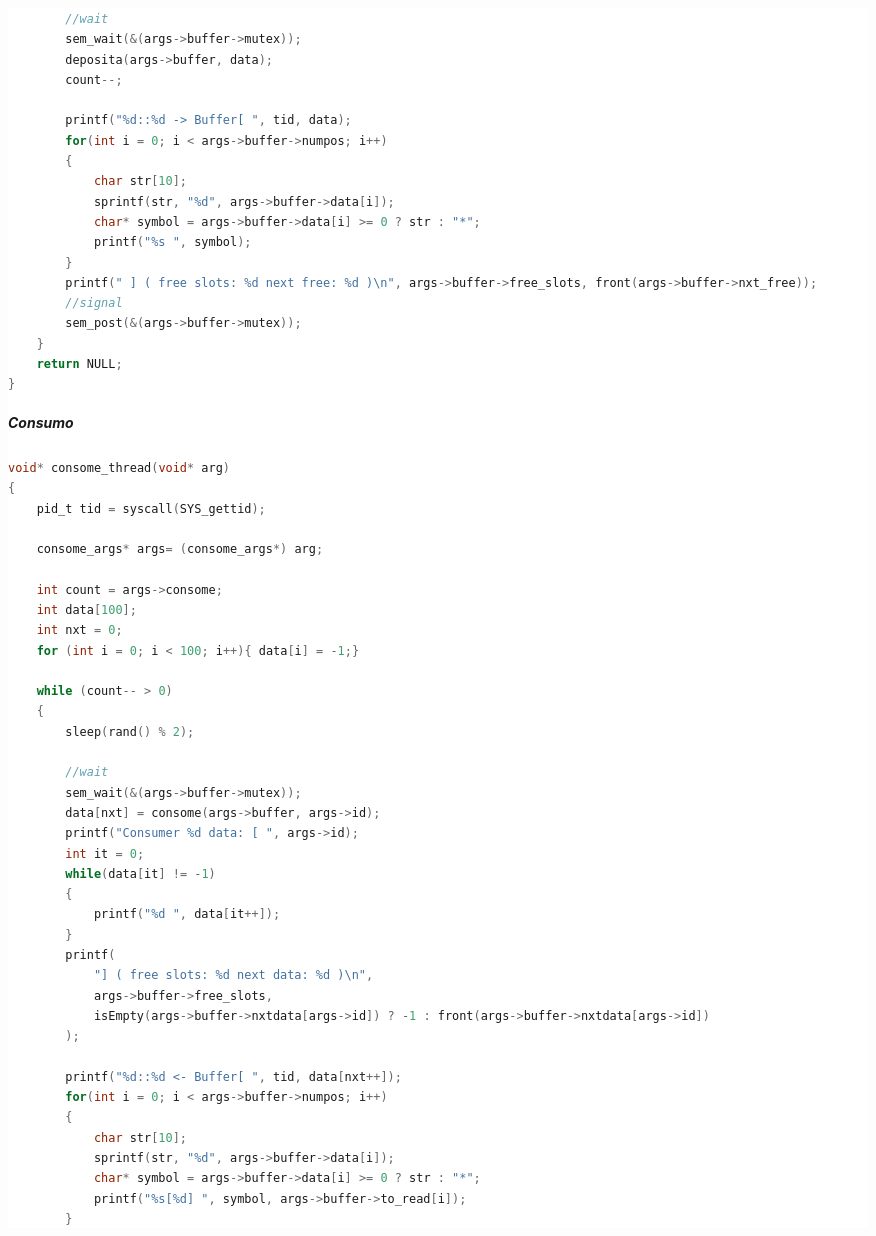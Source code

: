 ````C
        //wait
        sem_wait(&(args->buffer->mutex));
        deposita(args->buffer, data);
        count--;

        printf("%d::%d -> Buffer[ ", tid, data);
        for(int i = 0; i < args->buffer->numpos; i++)
        {
            char str[10];
            sprintf(str, "%d", args->buffer->data[i]);
            char* symbol = args->buffer->data[i] >= 0 ? str : "*";
            printf("%s ", symbol);
        }
        printf(" ] ( free slots: %d next free: %d )\n", args->buffer->free_slots, front(args->buffer->nxt_free));
        //signal
        sem_post(&(args->buffer->mutex));
    }
    return NULL;
}
````

##### Consumo
````C
void* consome_thread(void* arg)
{
    pid_t tid = syscall(SYS_gettid);

    consome_args* args= (consome_args*) arg;
    
    int count = args->consome;
    int data[100];
    int nxt = 0;
    for (int i = 0; i < 100; i++){ data[i] = -1;}
    
    while (count-- > 0)
    {
        sleep(rand() % 2);
        
        //wait
        sem_wait(&(args->buffer->mutex));
        data[nxt] = consome(args->buffer, args->id);
        printf("Consumer %d data: [ ", args->id);
        int it = 0;
        while(data[it] != -1)
        {
            printf("%d ", data[it++]);
        }
        printf(
            "] ( free slots: %d next data: %d )\n",
            args->buffer->free_slots,
            isEmpty(args->buffer->nxtdata[args->id]) ? -1 : front(args->buffer->nxtdata[args->id])
        );

        printf("%d::%d <- Buffer[ ", tid, data[nxt++]);
        for(int i = 0; i < args->buffer->numpos; i++)
        {
            char str[10];
            sprintf(str, "%d", args->buffer->data[i]);
            char* symbol = args->buffer->data[i] >= 0 ? str : "*";
            printf("%s[%d] ", symbol, args->buffer->to_read[i]);
        }
````